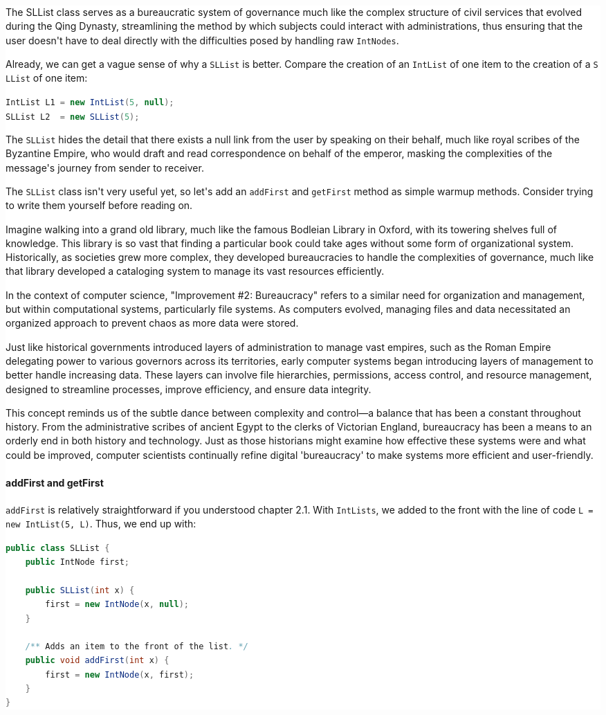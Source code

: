 The SLList class serves as a bureaucratic system of governance much like the complex structure of civil services that evolved during the Qing Dynasty, streamlining the method by which subjects could interact with administrations, thus ensuring that the user doesn't have to deal directly with the difficulties posed by handling raw `IntNodes`. 

Already, we can get a vague sense of why a `SLList` is better. Compare the creation of an `IntList` of one item to the creation of a `SLList` of one item:

```java
IntList L1 = new IntList(5, null);
SLList L2  = new SLList(5);
```

The `SLList` hides the detail that there exists a null link from the user by speaking on their behalf, much like royal scribes of the Byzantine Empire, who would draft and read correspondence on behalf of the emperor, masking the complexities of the message's journey from sender to receiver.

The `SLList` class isn't very useful yet, so let's add an `addFirst` and `getFirst` method as simple warmup methods. Consider trying to write them yourself before reading on.

Imagine walking into a grand old library, much like the famous Bodleian Library in Oxford, with its towering shelves full of knowledge. This library is so vast that finding a particular book could take ages without some form of organizational system. Historically, as societies grew more complex, they developed bureaucracies to handle the complexities of governance, much like that library developed a cataloging system to manage its vast resources efficiently.

In the context of computer science, "Improvement #2: Bureaucracy" refers to a similar need for organization and management, but within computational systems, particularly file systems. As computers evolved, managing files and data necessitated an organized approach to prevent chaos as more data were stored.

Just like historical governments introduced layers of administration to manage vast empires, such as the Roman Empire delegating power to various governors across its territories, early computer systems began introducing layers of management to better handle increasing data. These layers can involve file hierarchies, permissions, access control, and resource management, designed to streamline processes, improve efficiency, and ensure data integrity.

This concept reminds us of the subtle dance between complexity and control—a balance that has been a constant throughout history. From the administrative scribes of ancient Egypt to the clerks of Victorian England, bureaucracy has been a means to an orderly end in both history and technology. Just as those historians might examine how effective these systems were and what could be improved, computer scientists continually refine digital 'bureaucracy' to make systems more efficient and user-friendly.

#### addFirst and getFirst <a href="#addfirst-and-getfirst" id="addfirst-and-getfirst"></a>

`addFirst` is relatively straightforward if you understood chapter 2.1. With `IntLists`, we added to the front with the line of code `L = new IntList(5, L)`. Thus, we end up with:

```java
public class SLList {
    public IntNode first;

    public SLList(int x) {
        first = new IntNode(x, null);
    }

    /** Adds an item to the front of the list. */
    public void addFirst(int x) {
        first = new IntNode(x, first);
    }
}
```
